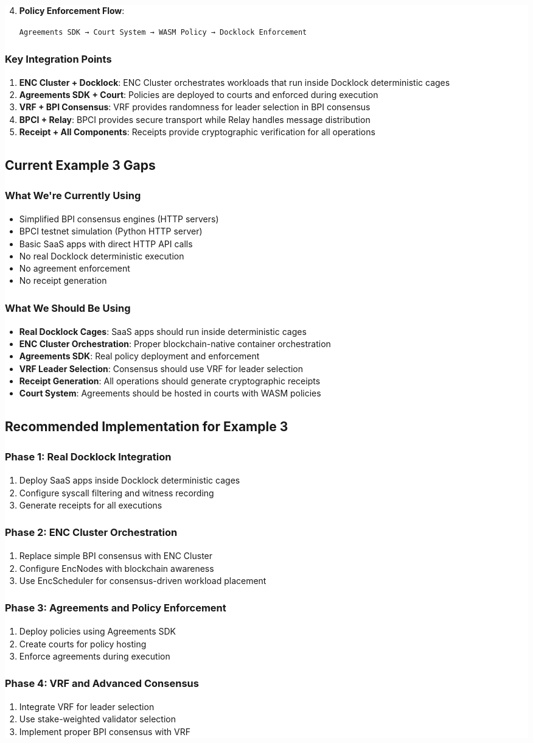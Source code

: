 4. **Policy Enforcement Flow**:
   ```
   Agreements SDK → Court System → WASM Policy → Docklock Enforcement
   ```

### Key Integration Points

1. **ENC Cluster + Docklock**: ENC Cluster orchestrates workloads that run inside Docklock deterministic cages
2. **Agreements SDK + Court**: Policies are deployed to courts and enforced during execution
3. **VRF + BPI Consensus**: VRF provides randomness for leader selection in BPI consensus
4. **BPCI + Relay**: BPCI provides secure transport while Relay handles message distribution
5. **Receipt + All Components**: Receipts provide cryptographic verification for all operations

## Current Example 3 Gaps

### What We're Currently Using
- Simplified BPI consensus engines (HTTP servers)
- BPCI testnet simulation (Python HTTP server)
- Basic SaaS apps with direct HTTP API calls
- No real Docklock deterministic execution
- No agreement enforcement
- No receipt generation

### What We Should Be Using
- **Real Docklock Cages**: SaaS apps should run inside deterministic cages
- **ENC Cluster Orchestration**: Proper blockchain-native container orchestration
- **Agreements SDK**: Real policy deployment and enforcement
- **VRF Leader Selection**: Consensus should use VRF for leader selection
- **Receipt Generation**: All operations should generate cryptographic receipts
- **Court System**: Agreements should be hosted in courts with WASM policies

## Recommended Implementation for Example 3

### Phase 1: Real Docklock Integration
1. Deploy SaaS apps inside Docklock deterministic cages
2. Configure syscall filtering and witness recording
3. Generate receipts for all executions

### Phase 2: ENC Cluster Orchestration
1. Replace simple BPI consensus with ENC Cluster
2. Configure EncNodes with blockchain awareness
3. Use EncScheduler for consensus-driven workload placement

### Phase 3: Agreements and Policy Enforcement
1. Deploy policies using Agreements SDK
2. Create courts for policy hosting
3. Enforce agreements during execution

### Phase 4: VRF and Advanced Consensus
1. Integrate VRF for leader selection
2. Use stake-weighted validator selection
3. Implement proper BPI consensus with VRF
